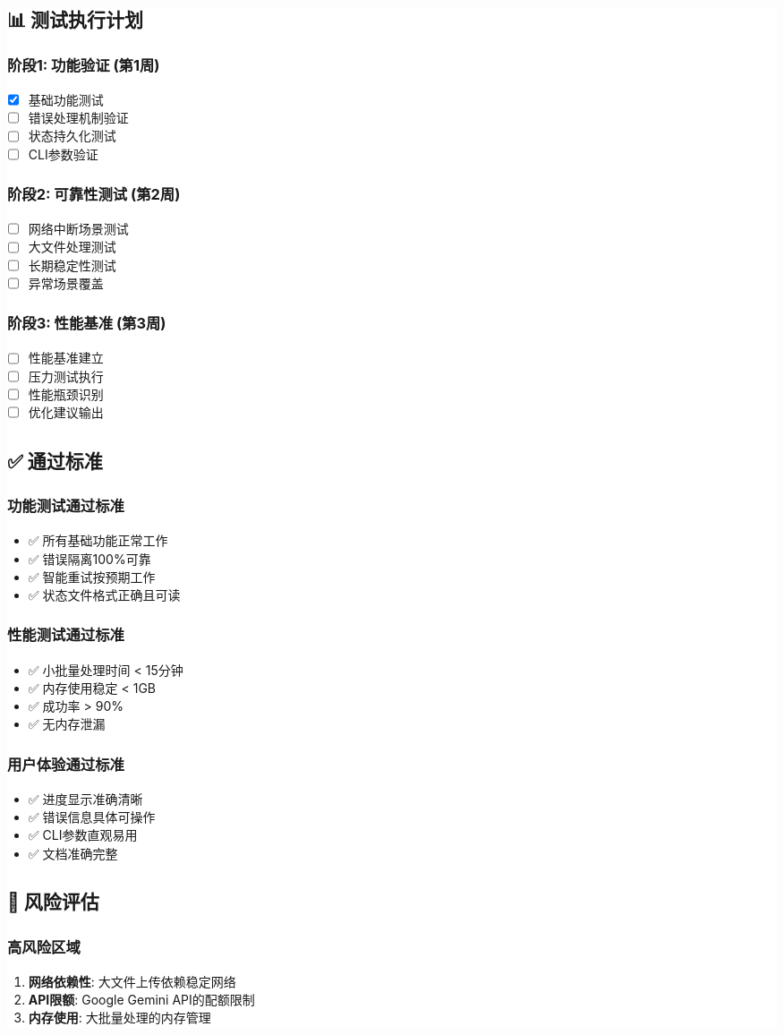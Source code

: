 ## 📊 测试执行计划

### 阶段1: 功能验证 (第1周)
- [x] 基础功能测试
- [ ] 错误处理机制验证
- [ ] 状态持久化测试
- [ ] CLI参数验证

### 阶段2: 可靠性测试 (第2周)
- [ ] 网络中断场景测试
- [ ] 大文件处理测试
- [ ] 长期稳定性测试
- [ ] 异常场景覆盖

### 阶段3: 性能基准 (第3周)  
- [ ] 性能基准建立
- [ ] 压力测试执行
- [ ] 性能瓶颈识别
- [ ] 优化建议输出

## ✅ 通过标准

### 功能测试通过标准
- ✅ 所有基础功能正常工作
- ✅ 错误隔离100%可靠
- ✅ 智能重试按预期工作
- ✅ 状态文件格式正确且可读

### 性能测试通过标准
- ✅ 小批量处理时间 < 15分钟
- ✅ 内存使用稳定 < 1GB
- ✅ 成功率 > 90%
- ✅ 无内存泄漏

### 用户体验通过标准
- ✅ 进度显示准确清晰
- ✅ 错误信息具体可操作
- ✅ CLI参数直观易用
- ✅ 文档准确完整

## 🚨 风险评估

### 高风险区域
1. **网络依赖性**: 大文件上传依赖稳定网络
2. **API限额**: Google Gemini API的配额限制
3. **内存使用**: 大批量处理的内存管理
